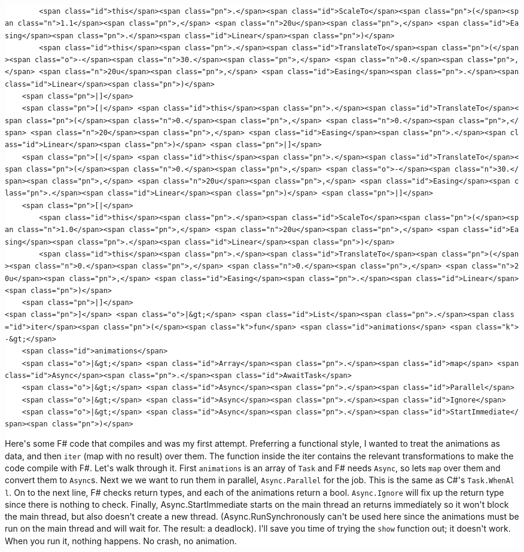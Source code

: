             <span class="id">this</span><span class="pn">.</span><span class="id">ScaleTo</span><span class="pn">(</span><span class="n">1.1</span><span class="pn">,</span> <span class="n">20u</span><span class="pn">,</span> <span class="id">Easing</span><span class="pn">.</span><span class="id">Linear</span><span class="pn">)</span>
            <span class="id">this</span><span class="pn">.</span><span class="id">TranslateTo</span><span class="pn">(</span><span class="o">-</span><span class="n">30.</span><span class="pn">,</span> <span class="n">0.</span><span class="pn">,</span> <span class="n">20u</span><span class="pn">,</span> <span class="id">Easing</span><span class="pn">.</span><span class="id">Linear</span><span class="pn">)</span>
        <span class="pn">|]</span>
        <span class="pn">[|</span> <span class="id">this</span><span class="pn">.</span><span class="id">TranslateTo</span><span class="pn">(</span><span class="n">0.</span><span class="pn">,</span> <span class="n">0.</span><span class="pn">,</span> <span class="n">20</span><span class="pn">,</span> <span class="id">Easing</span><span class="pn">.</span><span class="id">Linear</span><span class="pn">)</span> <span class="pn">|]</span>
        <span class="pn">[|</span> <span class="id">this</span><span class="pn">.</span><span class="id">TranslateTo</span><span class="pn">(</span><span class="n">0.</span><span class="pn">,</span> <span class="o">-</span><span class="n">30.</span><span class="pn">,</span> <span class="n">20u</span><span class="pn">,</span> <span class="id">Easing</span><span class="pn">.</span><span class="id">Linear</span><span class="pn">)</span> <span class="pn">|]</span>
        <span class="pn">[|</span>
            <span class="id">this</span><span class="pn">.</span><span class="id">ScaleTo</span><span class="pn">(</span><span class="n">1.0</span><span class="pn">,</span> <span class="n">20u</span><span class="pn">,</span> <span class="id">Easing</span><span class="pn">.</span><span class="id">Linear</span><span class="pn">)</span>
            <span class="id">this</span><span class="pn">.</span><span class="id">TranslateTo</span><span class="pn">(</span><span class="n">0.</span><span class="pn">,</span> <span class="n">0.</span><span class="pn">,</span> <span class="n">20u</span><span class="pn">,</span> <span class="id">Easing</span><span class="pn">.</span><span class="id">Linear</span><span class="pn">)</span>
        <span class="pn">|]</span>
    <span class="pn">]</span> <span class="o">|&gt;</span> <span class="id">List</span><span class="pn">.</span><span class="id">iter</span><span class="pn">(</span><span class="k">fun</span> <span class="id">animations</span> <span class="k">-&gt;</span> 
        <span class="id">animations</span>
        <span class="o">|&gt;</span> <span class="id">Array</span><span class="pn">.</span><span class="id">map</span> <span class="id">Async</span><span class="pn">.</span><span class="id">AwaitTask</span> 
        <span class="o">|&gt;</span> <span class="id">Async</span><span class="pn">.</span><span class="id">Parallel</span> 
        <span class="o">|&gt;</span> <span class="id">Async</span><span class="pn">.</span><span class="id">Ignore</span> 
        <span class="o">|&gt;</span> <span class="id">Async</span><span class="pn">.</span><span class="id">StartImmediate</span><span class="pn">)</span>
</code></pre>
</td>
</tr>
</tbody>
</table>
Here's some F# code that compiles and was my first attempt. Preferring a functional style, I wanted to treat the animations as data, and then <code>iter</code> (map with no result) over them. The function inside the iter contains the relevant transformations to make the code compile with F#. Let's walk through it. First <code>animations</code> is an array of <code>Task</code> and F# needs <code>Async</code>, so lets <code>map</code> over them and convert them to <code>Async</code>s. Next we we want to run them in parallel, <code>Async.Parallel</code> for the job. This is the same as C#'s <code>Task.WhenAll</code>. On to the next line, F# checks return types, and each of the animations return a bool. <code>Async.Ignore</code> will fix up the return type since there is nothing to check. Finally, Async.StartImmediate starts on the main thread an returns immediately so it won't block the main thread, but also doesn't create a new thread. (Async.RunSynchronously can't be used here since the animations must be run on the main thread and will wait for. The result: a deadlock). I'll save you time of trying the <code>show</code> function out; it doesn't work. When you run it, nothing happens. No crash, no animation.
